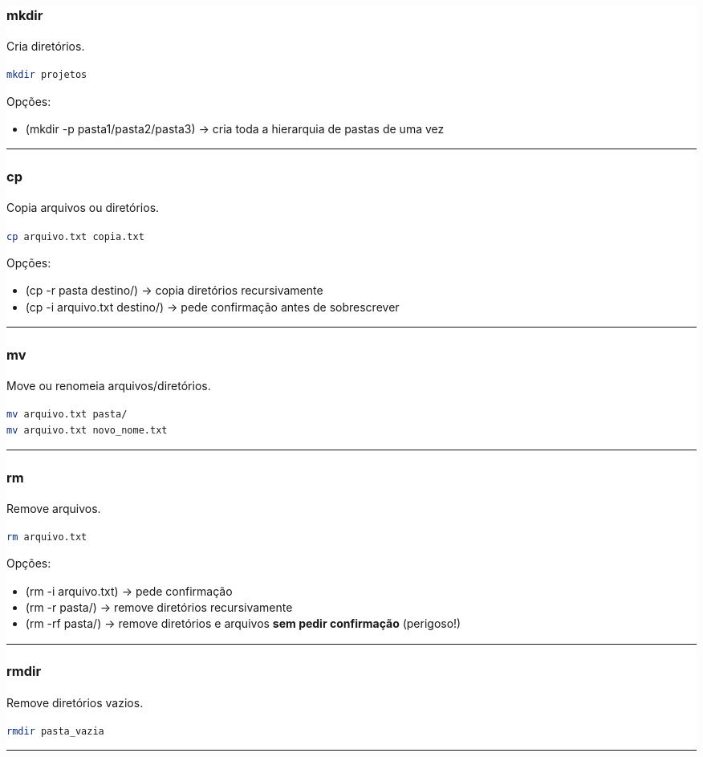 
### mkdir
Cria diretórios.

```bash
mkdir projetos
```

Opções:  
- (mkdir -p pasta1/pasta2/pasta3) → cria toda a hierarquia de pastas de uma vez  

---

### cp
Copia arquivos ou diretórios.

```bash
cp arquivo.txt copia.txt
```

Opções:  
- (cp -r pasta destino/) → copia diretórios recursivamente  
- (cp -i arquivo.txt destino/) → pede confirmação antes de sobrescrever  

---

### mv
Move ou renomeia arquivos/diretórios.

```bash
mv arquivo.txt pasta/  
mv arquivo.txt novo_nome.txt
```
---

### rm
Remove arquivos.

```bash
rm arquivo.txt
```

Opções:  
- (rm -i arquivo.txt) → pede confirmação  
- (rm -r pasta/) → remove diretórios recursivamente  
- (rm -rf pasta/) → remove diretórios e arquivos **sem pedir confirmação** (perigoso!)  

---

### rmdir
Remove diretórios vazios.

```bash
rmdir pasta_vazia
```

---